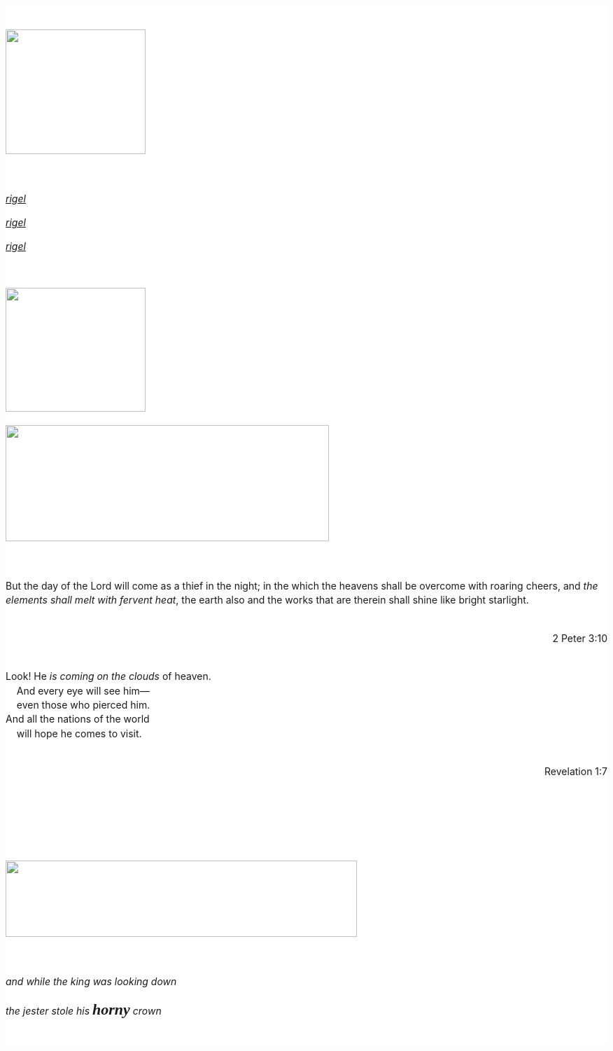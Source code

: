 <p>&nbsp;</p>

<p><a href="http://1.bp.blogspot.com/-i__-OZiopYY/Wn3p15qmTDI/AAAAAAAAQAY/uj2QE_1I0iI2PELNbX8jMCL4HhVS6ZZYQCK4BGAYYCw/s1600/image-703016.png"><img alt="" border="0" height="178" id="BLOGGER_PHOTO_ID_6520624947724176434" src="https://1.bp.blogspot.com/-i__-OZiopYY/Wn3p15qmTDI/AAAAAAAAQAY/uj2QE_1I0iI2PELNbX8jMCL4HhVS6ZZYQCK4BGAYYCw/s200/image-703016.png" width="200" /></a></p>

<p>&nbsp;</p>

<p><i><a href="http://rigel.s.lamc.la/" target="_blank">rigel</a></i></p>

<p><i><a href="http://rigel.s.lamc.la/" target="_blank">rigel</a></i></p>

<p><i><a href="http://rigel.s.lamc.la/" target="_blank">rigel</a></i></p>

<p>&nbsp;</p>

<p><a href="http://1.bp.blogspot.com/-jSJmeCCnPfU/Wn3p2Z94hcI/AAAAAAAAQAg/VZbVFAUkuvY59u1Mo2Fexl-eVKDfNeK2wCK4BGAYYCw/s1600/image-704747.png"><img alt="" border="0" height="177" id="BLOGGER_PHOTO_ID_6520624956394997186" src="https://1.bp.blogspot.com/-jSJmeCCnPfU/Wn3p2Z94hcI/AAAAAAAAQAg/VZbVFAUkuvY59u1Mo2Fexl-eVKDfNeK2wCK4BGAYYCw/s200/image-704747.png" width="200" /></a></p>

<p><img height="166" src="https://i.imgur.com/o4spR24.png" width="462" /></p>

<p>&nbsp;</p>

<center>
<p style="text-align: left;">But the day of the Lord will come as a thief in the night; in the which the heavens shall be overcome with roaring cheers, and&nbsp;<i>the elements shall melt with fervent heat</i>, the earth also and the works that are therein shall shine like bright starlight.&nbsp;</p>

<p style="text-align: right;"><br />
2 Peter 3:10</p>

<p style="text-align: left;"><br />
Look! He&nbsp;<i>is</i>&nbsp;<i>coming on the clouds</i>&nbsp;of heaven.<br />
&nbsp;&nbsp;&nbsp;&nbsp;And every eye will see him&mdash;<br />
&nbsp;&nbsp;&nbsp;&nbsp;even those who pierced him.<br />
And all the nations of the world<br />
&nbsp;&nbsp;&nbsp;&nbsp;will hope he comes to visit.</p>

<p style="text-align: right;"><br />
Revelation 1:7</p>

<p>&nbsp;</p>
</center>

<p><a href="http://jerusalem.reallyhim.com/"><img alt="" id="BLOGGER_PHOTO_ID_6518404794072024338" src="https://1.bp.blogspot.com/-eidlYQooNv4/WnYGn8zdxRI/AAAAAAAAPdo/QKpINNDUFA0TwjPFCFdHlSU3ZX7kkenhACK4BGAYYCw/s320/image-781898.png" /></a></p>

<p>&nbsp;</p>

<p><b><a href="http://en.reallyhim.com/IOWA.html"><img alt="" id="BLOGGER_PHOTO_ID_6518404802596113314" src="https://3.bp.blogspot.com/-muhtGMFUlyw/WnYGocjxC6I/AAAAAAAAPdw/uQWfXyf9O-wNOhNUAHiSeBG-J9szn1F4gCK4BGAYYCw/s640/Screenshot%2B2018-02-02%2Bat%2B3.35.05%2BPM-784671.png" style="height: 109px; width: 502px;" /></a></b></p>

<p><a href="https://www.youtube.com/watch?v=RciM7P9K3FA"><img alt="" id="BLOGGER_PHOTO_ID_6518404807821380562" src="https://4.bp.blogspot.com/-DP5Iq5ngSMg/WnYGowBkS9I/AAAAAAAAPeA/70eWT4n7SD4BW_sZZoGm2tLUIvnuCDJlQCK4BGAYYCw/s320/image-786771.png" /></a></p>

<p><i>and while the king was looking down</i></p>

<p><i>the jester stole his&nbsp;<span style="font-family:comic sans ms,cursive;"><span style="font-size:22px;"><b>horny</b></span></span>&nbsp;crown</i></p>

<p style="text-align: justify;">&nbsp;</p>
</center>
